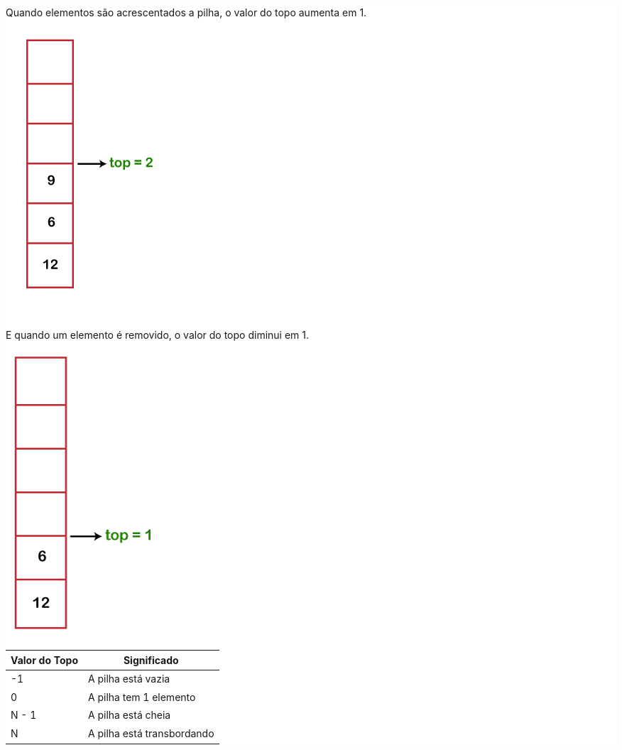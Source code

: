 Quando elementos são acrescentados a pilha, o valor do topo aumenta em 1.

![Alt text](imgs/java-stack5.png)

E quando um elemento é removido, o valor do topo diminui em 1.

![Alt text](imgs/java-stack6.png)

| Valor do Topo | Significado                |
|---------------|----------------------------|
| -1            | A pilha está vazia         |
| 0             | A pilha tem 1 elemento     |
| N - 1         | A pilha está cheia         |
| N             | A pilha está transbordando |
